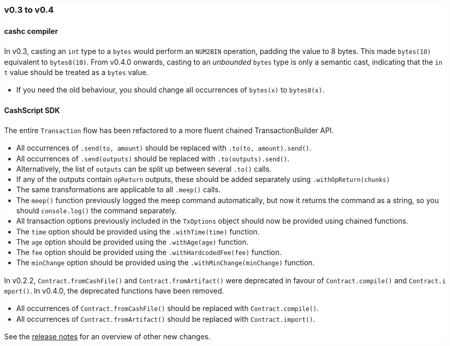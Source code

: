 ### v0.3 to v0.4 <a href="#v03-to-v04" id="v03-to-v04"></a>

#### cashc compiler <a href="#cashc-compiler_2" id="cashc-compiler_2"></a>

In v0.3, casting an `int` type to a `bytes` would perform an `NUM2BIN` operation, padding the value to 8 bytes. This made `bytes(10)` equivalent to `bytes8(10)`. From v0.4.0 onwards, casting to an _unbounded_ `bytes` type is only a semantic cast, indicating that the `int` value should be treated as a `bytes` value.

* If you need the old behaviour, you should change all occurrences of `bytes(x)` to `bytes8(x)`.

#### CashScript SDK <a href="#cashscript-sdk_2" id="cashscript-sdk_2"></a>

The entire `Transaction` flow has been refactored to a more fluent chained TransactionBuilder API.

* All occurrences of `.send(to, amount)` should be replaced with `.to(to, amount).send()`.
* All occurrences of `.send(outputs)` should be replaced with `.to(outputs).send()`.
* Alternatively, the list of `outputs` can be split up between several `.to()` calls.
* If any of the outputs contain `opReturn` outputs, these should be added separately using `.withOpReturn(chunks)`
* The same transformations are applicable to all `.meep()` calls.
* The `meep()` function previously logged the meep command automatically, but now it returns the command as a string, so you should `console.log()` the command separately.
* All transaction options previously included in the `TxOptions` object should now be provided using chained functions.
* The `time` option should be provided using the `.withTime(time)` function.
* The `age` option should be provided using the `.withAge(age)` function.
* The `fee` option should be provided using the `.withHardcodedFee(fee)` function.
* The `minChange` option should be provided using the `.withMinChange(minChange)` function.

In v0.2.2, `Contract.fromCashFile()` and `Contract.fromArtifact()` were deprecated in favour of `Contract.compile()` and `Contract.import()`. In v0.4.0, the deprecated functions have been removed.

* All occurrences of `Contract.fromCashFile()` should be replaced with `Contract.compile()`.
* All occurrences of `Contract.fromArtifact()` should be replaced with `Contract.import()`.

See the [release notes](https://radiant4people.com/docs/releases/release-notes#v040) for an overview of other new changes.
